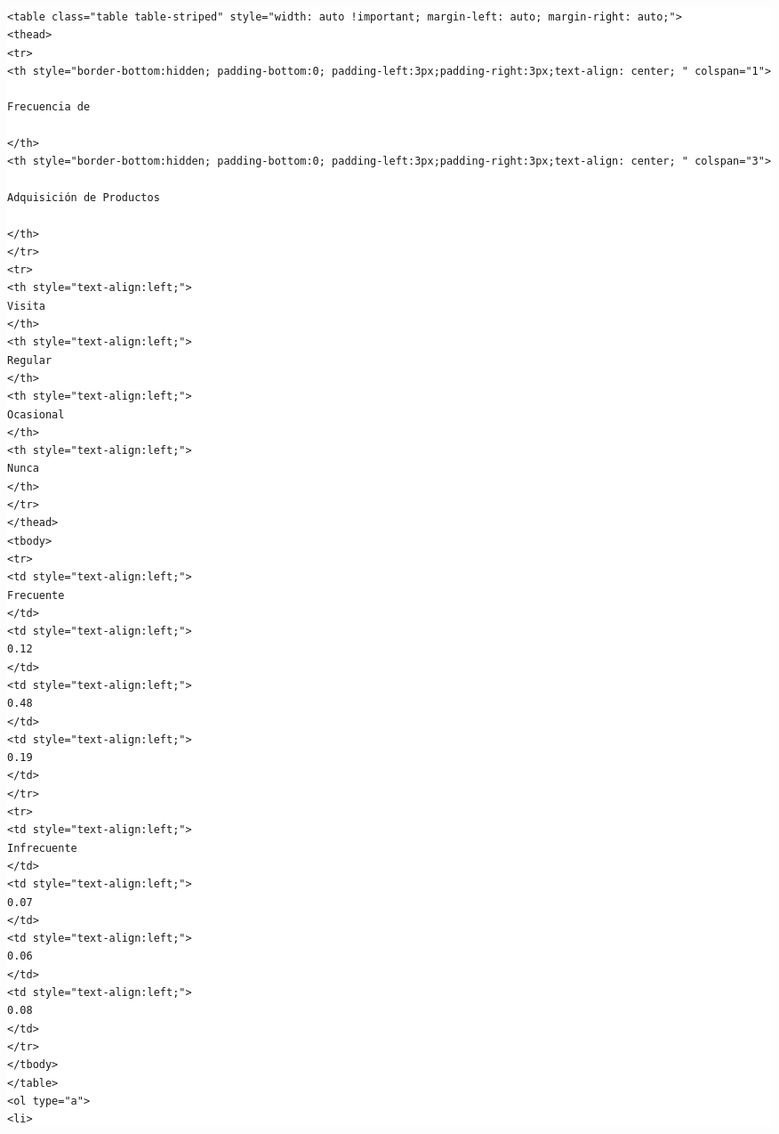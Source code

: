     <table class="table table-striped" style="width: auto !important; margin-left: auto; margin-right: auto;">
    <thead>
    <tr>
    <th style="border-bottom:hidden; padding-bottom:0; padding-left:3px;padding-right:3px;text-align: center; " colspan="1">

    Frecuencia de

    </th>
    <th style="border-bottom:hidden; padding-bottom:0; padding-left:3px;padding-right:3px;text-align: center; " colspan="3">

    Adquisición de Productos

    </th>
    </tr>
    <tr>
    <th style="text-align:left;">
    Visita
    </th>
    <th style="text-align:left;">
    Regular
    </th>
    <th style="text-align:left;">
    Ocasional
    </th>
    <th style="text-align:left;">
    Nunca
    </th>
    </tr>
    </thead>
    <tbody>
    <tr>
    <td style="text-align:left;">
    Frecuente
    </td>
    <td style="text-align:left;">
    0.12
    </td>
    <td style="text-align:left;">
    0.48
    </td>
    <td style="text-align:left;">
    0.19
    </td>
    </tr>
    <tr>
    <td style="text-align:left;">
    Infrecuente
    </td>
    <td style="text-align:left;">
    0.07
    </td>
    <td style="text-align:left;">
    0.06
    </td>
    <td style="text-align:left;">
    0.08
    </td>
    </tr>
    </tbody>
    </table>
    <ol type="a">
    <li>